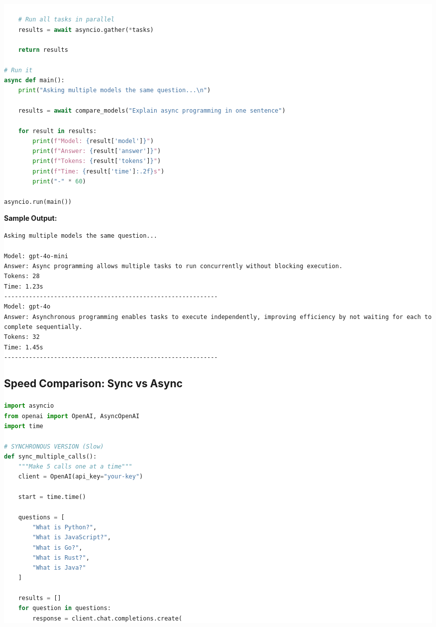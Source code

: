 ```python
    
    # Run all tasks in parallel
    results = await asyncio.gather(*tasks)
    
    return results

# Run it
async def main():
    print("Asking multiple models the same question...\n")
    
    results = await compare_models("Explain async programming in one sentence")
    
    for result in results:
        print(f"Model: {result['model']}")
        print(f"Answer: {result['answer']}")
        print(f"Tokens: {result['tokens']}")
        print(f"Time: {result['time']:.2f}s")
        print("-" * 60)

asyncio.run(main())
```

**Sample Output:**
```
Asking multiple models the same question...

Model: gpt-4o-mini
Answer: Async programming allows multiple tasks to run concurrently without blocking execution.
Tokens: 28
Time: 1.23s
------------------------------------------------------------
Model: gpt-4o
Answer: Asynchronous programming enables tasks to execute independently, improving efficiency by not waiting for each to complete sequentially.
Tokens: 32
Time: 1.45s
------------------------------------------------------------
```

## Speed Comparison: Sync vs Async

```python
import asyncio
from openai import OpenAI, AsyncOpenAI
import time

# SYNCHRONOUS VERSION (Slow)
def sync_multiple_calls():
    """Make 5 calls one at a time"""
    client = OpenAI(api_key="your-key")
    
    start = time.time()
    
    questions = [
        "What is Python?",
        "What is JavaScript?",
        "What is Go?",
        "What is Rust?",
        "What is Java?"
    ]
    
    results = []
    for question in questions:
        response = client.chat.completions.create(
```